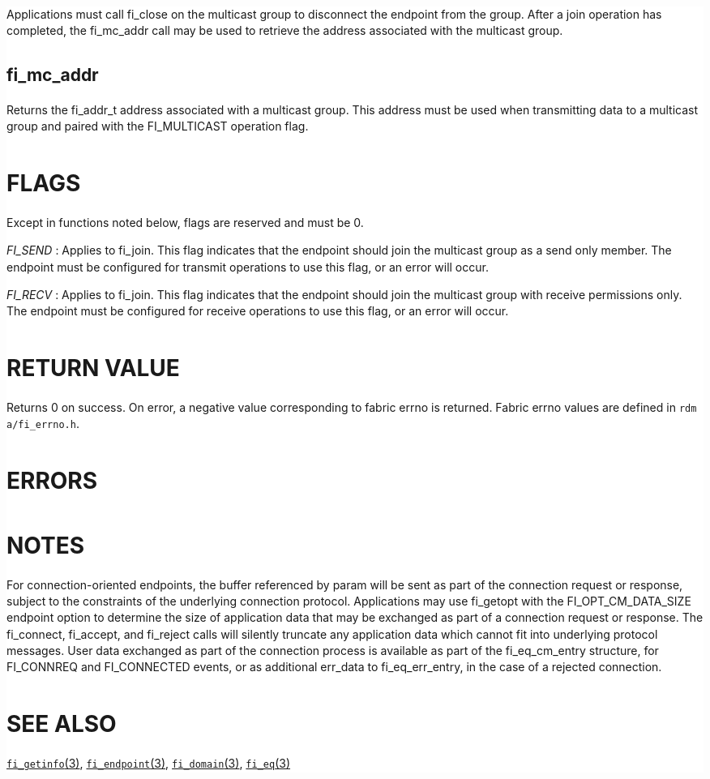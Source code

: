 Applications must call fi_close on the multicast group to disconnect the
endpoint from the group.  After a join operation has completed, the
fi_mc_addr call may be used to retrieve the address associated with the
multicast group.

## fi_mc_addr

Returns the fi_addr_t address associated with a multicast group.  This address
must be used when transmitting data to a multicast group and paired with
the FI_MULTICAST operation flag.

# FLAGS

Except in functions noted below, flags are reserved and must be 0.

*FI_SEND*
: Applies to fi_join.  This flag indicates that the endpoint should join the
  multicast group as a send only member.  The endpoint must be configured for
  transmit operations to use this flag, or an error will occur.

*FI_RECV*
: Applies to fi_join.  This flag indicates that the endpoint should join the
  multicast group with receive permissions only.  The endpoint must be
  configured for receive operations to use this flag, or an error will occur.

# RETURN VALUE

Returns 0 on success. On error, a negative value corresponding to fabric
errno is returned. Fabric errno values are defined in
`rdma/fi_errno.h`.

# ERRORS


# NOTES

For connection-oriented endpoints, the buffer referenced by param
will be sent as part of the connection request or response, subject
to the constraints of the underlying connection protocol.
Applications may use fi_getopt with the FI_OPT_CM_DATA_SIZE endpoint
option to determine the size of application data that may be exchanged as
part of a connection request or response.  The fi_connect, fi_accept, and
fi_reject calls will silently truncate any application data which cannot
fit into underlying protocol messages.  User data exchanged as part of
the connection process is available as part of the fi_eq_cm_entry
structure, for FI_CONNREQ and FI_CONNECTED events, or as additional
err_data to fi_eq_err_entry, in the case of a rejected connection.

# SEE ALSO

[`fi_getinfo`(3)](fi_getinfo.3.html),
[`fi_endpoint`(3)](fi_endpoint.3.html),
[`fi_domain`(3)](fi_domain.3.html),
[`fi_eq`(3)](fi_eq.3.html)
